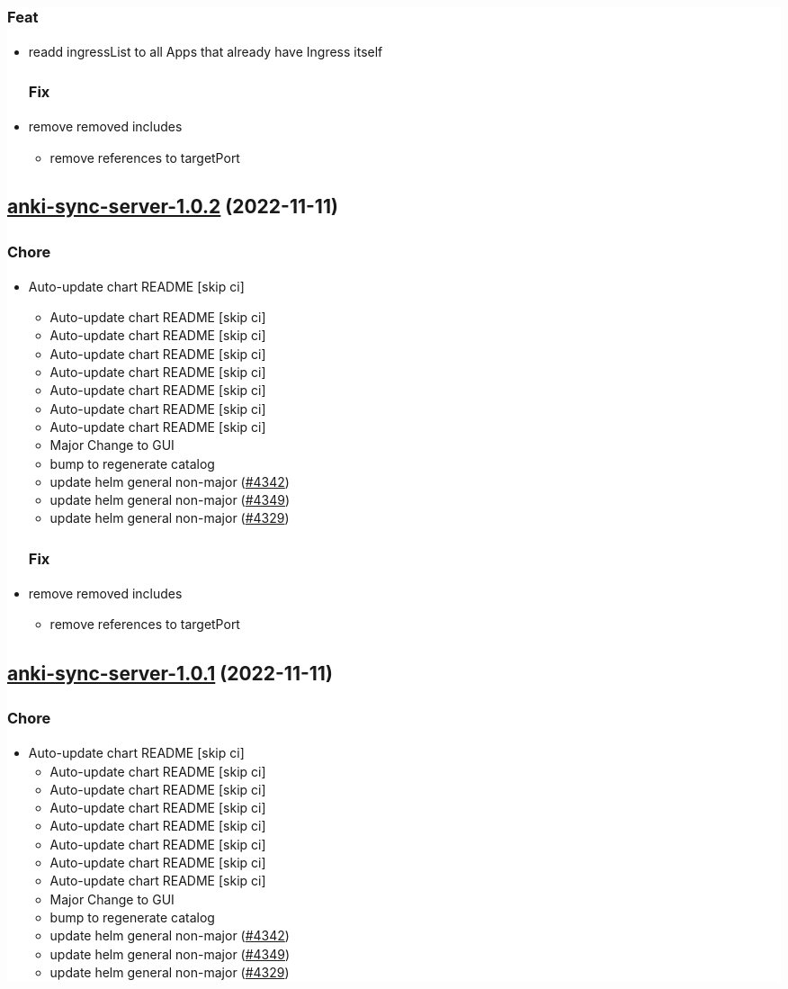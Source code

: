   ### Feat

- readd ingressList to all Apps that already have Ingress itself
  
  ### Fix

- remove removed includes
  - remove references to targetPort
  
  


## [anki-sync-server-1.0.2](https://github.com/truecharts/charts/compare/anki-sync-server-0.0.21...anki-sync-server-1.0.2) (2022-11-11)

### Chore

- Auto-update chart README [skip ci]
  - Auto-update chart README [skip ci]
  - Auto-update chart README [skip ci]
  - Auto-update chart README [skip ci]
  - Auto-update chart README [skip ci]
  - Auto-update chart README [skip ci]
  - Auto-update chart README [skip ci]
  - Auto-update chart README [skip ci]
  - Major Change to GUI
  - bump to regenerate catalog
  - update helm general non-major ([#4342](https://github.com/truecharts/charts/issues/4342))
  - update helm general non-major ([#4349](https://github.com/truecharts/charts/issues/4349))
  - update helm general non-major ([#4329](https://github.com/truecharts/charts/issues/4329))
  
  ### Fix

- remove removed includes
  - remove references to targetPort
  
  


## [anki-sync-server-1.0.1](https://github.com/truecharts/charts/compare/anki-sync-server-0.0.21...anki-sync-server-1.0.1) (2022-11-11)

### Chore

- Auto-update chart README [skip ci]
  - Auto-update chart README [skip ci]
  - Auto-update chart README [skip ci]
  - Auto-update chart README [skip ci]
  - Auto-update chart README [skip ci]
  - Auto-update chart README [skip ci]
  - Auto-update chart README [skip ci]
  - Auto-update chart README [skip ci]
  - Major Change to GUI
  - bump to regenerate catalog
  - update helm general non-major ([#4342](https://github.com/truecharts/charts/issues/4342))
  - update helm general non-major ([#4349](https://github.com/truecharts/charts/issues/4349))
  - update helm general non-major ([#4329](https://github.com/truecharts/charts/issues/4329))
  